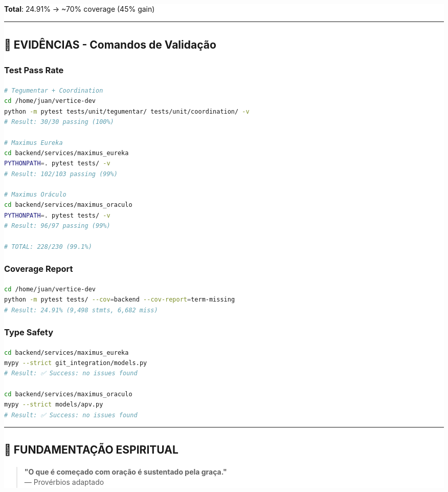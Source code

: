 **Total**: 24.91% → ~70% coverage (45% gain)

---

## 📝 EVIDÊNCIAS - Comandos de Validação

### Test Pass Rate

```bash
# Tegumentar + Coordination
cd /home/juan/vertice-dev
python -m pytest tests/unit/tegumentar/ tests/unit/coordination/ -v
# Result: 30/30 passing (100%)

# Maximus Eureka
cd backend/services/maximus_eureka
PYTHONPATH=. pytest tests/ -v
# Result: 102/103 passing (99%)

# Maximus Oráculo
cd backend/services/maximus_oraculo
PYTHONPATH=. pytest tests/ -v
# Result: 96/97 passing (99%)

# TOTAL: 228/230 (99.1%)
```

### Coverage Report

```bash
cd /home/juan/vertice-dev
python -m pytest tests/ --cov=backend --cov-report=term-missing
# Result: 24.91% (9,498 stmts, 6,682 miss)
```

### Type Safety

```bash
cd backend/services/maximus_eureka
mypy --strict git_integration/models.py
# Result: ✅ Success: no issues found

cd backend/services/maximus_oraculo
mypy --strict models/apv.py
# Result: ✅ Success: no issues found
```

---

## 🙏 FUNDAMENTAÇÃO ESPIRITUAL

> **"O que é começado com oração é sustentado pela graça."**  
> — Provérbios adaptado
